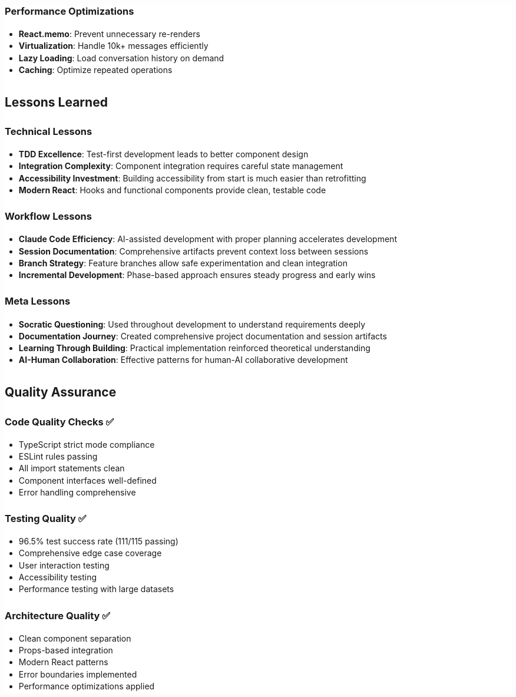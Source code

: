 ### Performance Optimizations
- **React.memo**: Prevent unnecessary re-renders
- **Virtualization**: Handle 10k+ messages efficiently
- **Lazy Loading**: Load conversation history on demand
- **Caching**: Optimize repeated operations

## Lessons Learned

### Technical Lessons
- **TDD Excellence**: Test-first development leads to better component design
- **Integration Complexity**: Component integration requires careful state management
- **Accessibility Investment**: Building accessibility from start is much easier than retrofitting
- **Modern React**: Hooks and functional components provide clean, testable code

### Workflow Lessons
- **Claude Code Efficiency**: AI-assisted development with proper planning accelerates development
- **Session Documentation**: Comprehensive artifacts prevent context loss between sessions
- **Branch Strategy**: Feature branches allow safe experimentation and clean integration
- **Incremental Development**: Phase-based approach ensures steady progress and early wins

### Meta Lessons
- **Socratic Questioning**: Used throughout development to understand requirements deeply
- **Documentation Journey**: Created comprehensive project documentation and session artifacts
- **Learning Through Building**: Practical implementation reinforced theoretical understanding
- **AI-Human Collaboration**: Effective patterns for human-AI collaborative development

## Quality Assurance

### Code Quality Checks ✅
- TypeScript strict mode compliance
- ESLint rules passing
- All import statements clean
- Component interfaces well-defined
- Error handling comprehensive

### Testing Quality ✅
- 96.5% test success rate (111/115 passing)
- Comprehensive edge case coverage
- User interaction testing
- Accessibility testing
- Performance testing with large datasets

### Architecture Quality ✅
- Clean component separation
- Props-based integration
- Modern React patterns
- Error boundaries implemented
- Performance optimizations applied
